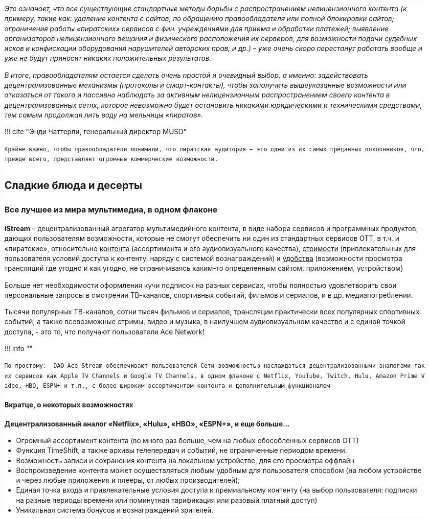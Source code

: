 _Это означает, что все существующие стандартные методы борьбы с распространением нелицензионного контента (к примеру, такие как: удаление контента с сайтов, по обращению правообладателя или полной блокировки сайтов; ограничения работы «пиратских» сервисов с фин. учреждениями для приема и обработки платежей; выявление организаторов нелицензионного вещания и физического расположения их серверов, для возможности подачи судебных исков и конфискации оборудования нарушителей авторских прав; и др.) – уже очень скоро перестанут работать вообще и уже не будут приносит никаких положительных результатов._

_В итоге, правообладателям остается сделать очень простой и очевидный выбор, а именно: задействовать децентрализованные механизмы (протоколы и смарт-контакты), чтобы заполучить вышеуказанные возможности или отказаться от такого и пассивно наблюдать за активным нелицензионным распространением своего контента в децентрализованных сетях, которое невозможно будет остановить никакими юридическими и техническими средствами, тем самым продолжая лить воду на мельницы «пиратов»._

!!! cite "Энди Чаттерли, генеральный директор MUSO"

    Крайне важно, чтобы правообладатели понимали, что пиратская аудитория — это одни из их самых преданных поклонников, что, прежде всего, представляет огромные коммерческие возможности.


## Сладкие блюда и десерты

### Все лучшее из мира мультимедиа, в одном флаконе

**iStream** –  децентрализованный агрегатор мультимедийного контента, в виде набора сервисов и программных продуктов, дающих пользователям возможности, которые не смогут обеспечить ни один из стандартных сервисов ОТТ, в т.ч. и «пиратские», относительно <span style="text-decoration:underline;">контента</span> (ассортимента и его аудиовизуального качества), <span style="text-decoration:underline;">стоимости</span> (привлекательных для пользователя условий доступа к контенту, наряду с системой вознаграждений) и <span style="text-decoration:underline;">удобства</span> (возможности просмотра трансляций где угодно и как угодно, не ограничиваясь каким-то определенным сайтом, приложением, устройством)

Больше нет необходимости оформления кучи подписок на разных сервисах, чтобы полностью удовлетворить свои персональные запросы в смотрении ТВ-каналов, спортивных событий, фильмов и сериалов, и в др. медиапотреблении.

Тысячи популярных ТВ-каналов, сотни тысяч фильмов и сериалов, трансляции практически всех популярных спортивных событий, а также всевозможные стримы, видео и музыка, в наилучшем аудиовизуальном качестве и с единой точкой доступа, - это то, что получают пользователи Ace Network!

!!! info ""

    По простому:  DAO Ace Stream обеспечивают пользователей Сети возможностью наслаждаться децентрализованными аналогами таких сервисов как Apple TV Channels и Google TV Channels, в одном флаконе с Netflix, YouTube, Twitch, Hulu, Amazon Prime Video, HBO, ESPN+ и т.п., с более широким ассортиментом контента и дополнительным функционалом


#### Вкратце, о некоторых возможностях

**Децентрализованный аналог «Netflix», «Hulu», «HBO», «ESPN+», и еще больше…**

- Огромный ассортимент контента (во много раз больше, чем на любых обособленных сервисов ОТТ)
- Функция TimeShift, а также архивы телепередач и событий, не ограниченные периодом времени.
- Возможность записи и сохранения контента на локальном устройстве, для его просмотра оффлайн
- Воспроизведение контента может осуществляться любым удобным для пользователя способом (на любом устройстве и через любые приложения и плееры, от любых производителей);
- Единая точка входа и привлекательные условия доступа к премиальному контенту (на выбор пользователя: подписки на разные периоды времени или поминутная тарификация или разовый платный доступ)
- Уникальная система бонусов и вознаграждений зрителей.
